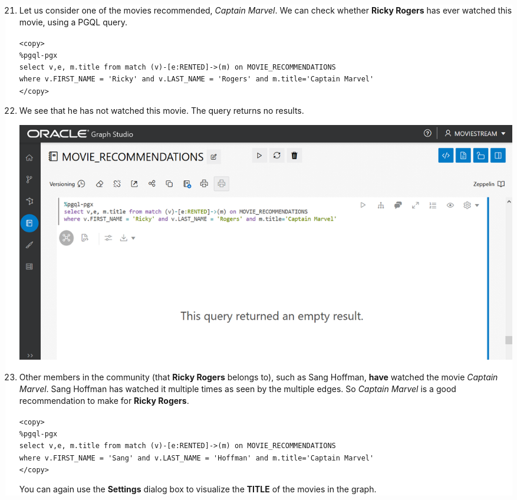 21. Let us consider one of the movies recommended, *Captain Marvel*. We can check whether **Ricky Rogers** has ever watched this movie, using a PGQL query.

    ```
    <copy>
    %pgql-pgx
    select v,e, m.title from match (v)-[e:RENTED]->(m) on MOVIE_RECOMMENDATIONS
    where v.FIRST_NAME = 'Ricky' and v.LAST_NAME = 'Rogers' and m.title='Captain Marvel'
    </copy>
    ```

22. We see that he has not watched this movie. The query returns no results.

    ![Has Ricky Rogers rented the movie Captain Marvel? No.](images/q7-2a.png " ")

23. Other members in the community (that **Ricky Rogers** belongs to), such as Sang Hoffman, **have** watched the movie *Captain Marvel*.  Sang Hoffman has watched it multiple times as seen by the multiple edges. So *Captain Marvel* is a good recommendation to make for **Ricky Rogers**.  

    ```
    <copy>
    %pgql-pgx
    select v,e, m.title from match (v)-[e:RENTED]->(m) on MOVIE_RECOMMENDATIONS
    where v.FIRST_NAME = 'Sang' and v.LAST_NAME = 'Hoffman' and m.title='Captain Marvel'
    </copy>
    ```

    You can again use the **Settings** dialog box to visualize the **TITLE** of the movies in the graph.
